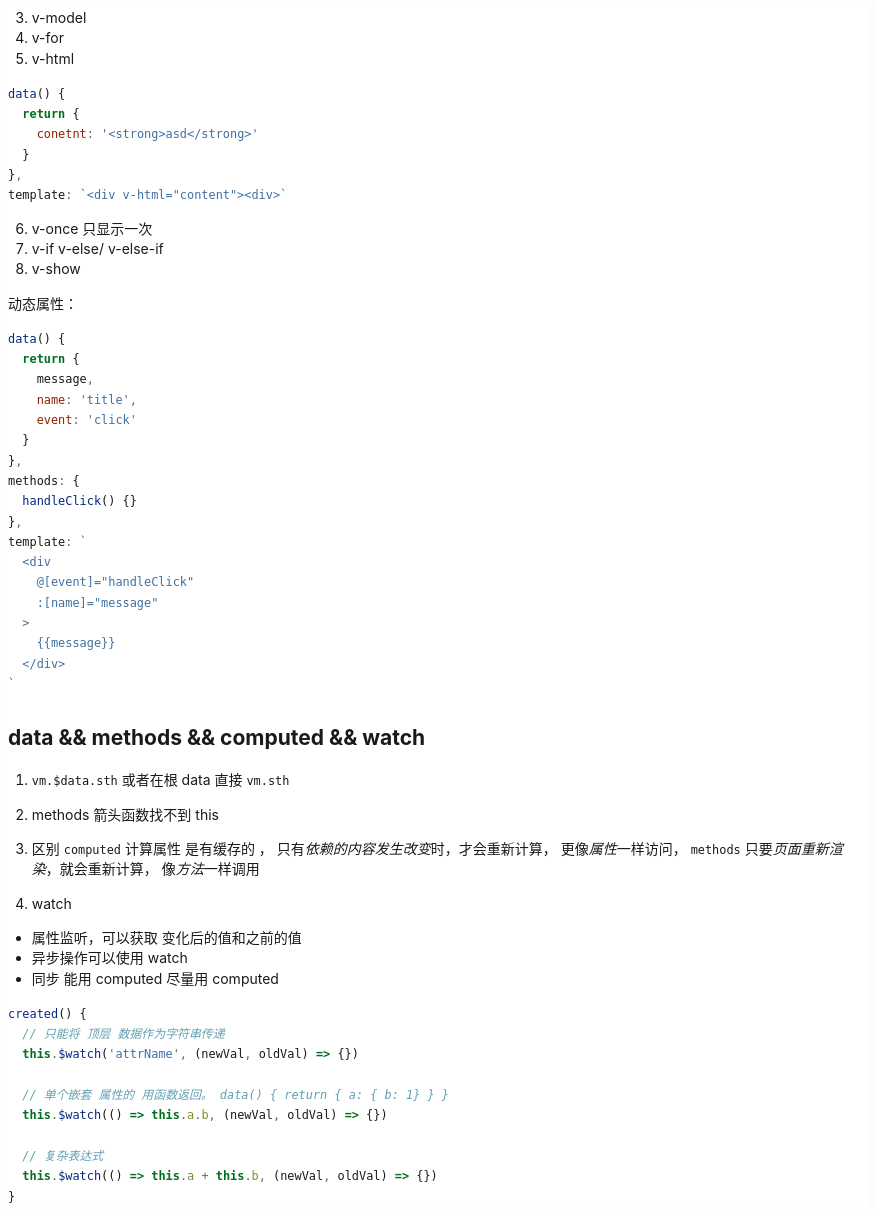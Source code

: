 3. v-model
4. v-for
5. v-html
```js
data() {
  return {
    conetnt: '<strong>asd</strong>'
  }
},
template: `<div v-html="content"><div>`
```
6. v-once 只显示一次
7. v-if  v-else/ v-else-if
8. v-show

动态属性：
```js
data() {
  return {
    message,
    name: 'title',
    event: 'click'
  }
},
methods: {
  handleClick() {}
},
template: `
  <div
    @[event]="handleClick"
    :[name]="message"
  >
    {{message}}
  </div>
`
```


## data && methods && computed && watch
1. `vm.$data.sth` 或者在根 data 直接 `vm.sth`
2. methods
箭头函数找不到 this
3. 区别
`computed` 
    计算属性 是有缓存的 ，
    只有*依赖的内容发生改变*时，才会重新计算，   更像*属性*一样访问，
`methods` 
    只要*页面重新渲染*，就会重新计算，           像*方法*一样调用

4. watch
- 属性监听，可以获取 变化后的值和之前的值
- 异步操作可以使用 watch
- 同步 能用 computed 尽量用 computed
```js
created() {
  // 只能将 顶层 数据作为字符串传递
  this.$watch('attrName', (newVal, oldVal) => {})

  // 单个嵌套 属性的 用函数返回。 data() { return { a: { b: 1} } }
  this.$watch(() => this.a.b, (newVal, oldVal) => {})

  // 复杂表达式
  this.$watch(() => this.a + this.b, (newVal, oldVal) => {})
}
```
